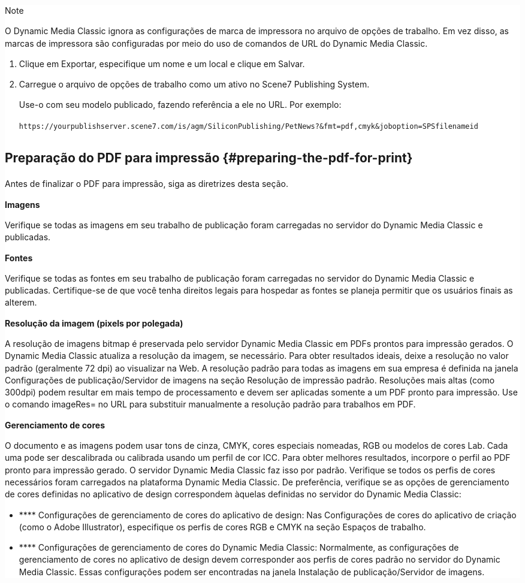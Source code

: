 
   >[!NOTE]
   >
   >O Dynamic Media Classic ignora as configurações de marca de impressora no arquivo de opções de trabalho. Em vez disso, as marcas de impressora são configuradas por meio do uso de comandos de URL do Dynamic Media Classic.

1. Clique em Exportar, especifique um nome e um local e clique em Salvar.
1. Carregue o arquivo de opções de trabalho como um ativo no Scene7 Publishing System.

   Use-o com seu modelo publicado, fazendo referência a ele no URL.  Por exemplo:

   `https://yourpublishserver.scene7.com/is/agm/SiliconPublishing/PetNews?&fmt=pdf,cmyk&joboption=SPSfilenameid`

## Preparação do PDF para impressão {#preparing-the-pdf-for-print}

Antes de finalizar o PDF para impressão, siga as diretrizes desta seção.

**Imagens**

Verifique se todas as imagens em seu trabalho de publicação foram carregadas no servidor do Dynamic Media Classic e publicadas.

**Fontes**

Verifique se todas as fontes em seu trabalho de publicação foram carregadas no servidor do Dynamic Media Classic e publicadas. Certifique-se de que você tenha direitos legais para hospedar as fontes se planeja permitir que os usuários finais as alterem.

**Resolução da imagem (pixels por polegada)**

A resolução de imagens bitmap é preservada pelo servidor Dynamic Media Classic em PDFs prontos para impressão gerados. O Dynamic Media Classic atualiza a resolução da imagem, se necessário. Para obter resultados ideais, deixe a resolução no valor padrão (geralmente 72 dpi) ao visualizar na Web. A resolução padrão para todas as imagens em sua empresa é definida na janela Configurações de publicação/Servidor de imagens na seção Resolução de impressão padrão. Resoluções mais altas (como 300dpi) podem resultar em mais tempo de processamento e devem ser aplicadas somente a um PDF pronto para impressão. Use o comando imageRes= no URL para substituir manualmente a resolução padrão para trabalhos em PDF.

**Gerenciamento de cores**

O documento e as imagens podem usar tons de cinza, CMYK, cores especiais nomeadas, RGB ou modelos de cores Lab. Cada uma pode ser descalibrada ou calibrada usando um perfil de cor ICC. Para obter melhores resultados, incorpore o perfil ao PDF pronto para impressão gerado. O servidor Dynamic Media Classic faz isso por padrão. Verifique se todos os perfis de cores necessários foram carregados na plataforma Dynamic Media Classic. De preferência, verifique se as opções de gerenciamento de cores definidas no aplicativo de design correspondem àquelas definidas no servidor do Dynamic Media Classic:

* **** Configurações de gerenciamento de cores do aplicativo de design: Nas Configurações de cores do aplicativo de criação (como o Adobe Illustrator), especifique os perfis de cores RGB e CMYK na seção Espaços de trabalho.

* **** Configurações de gerenciamento de cores do Dynamic Media Classic: Normalmente, as configurações de gerenciamento de cores no aplicativo de design devem corresponder aos perfis de cores padrão no servidor do Dynamic Media Classic. Essas configurações podem ser encontradas na janela Instalação de publicação/Servidor de imagens.
